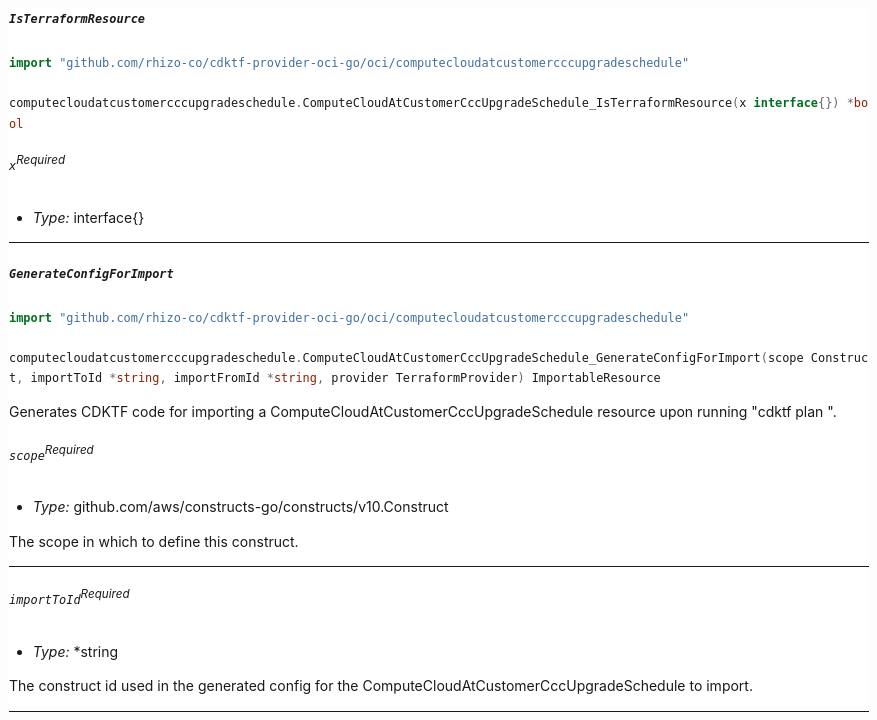 
##### `IsTerraformResource` <a name="IsTerraformResource" id="rhizo-co-terraform-provider-oci.computeCloudAtCustomerCccUpgradeSchedule.ComputeCloudAtCustomerCccUpgradeSchedule.isTerraformResource"></a>

```go
import "github.com/rhizo-co/cdktf-provider-oci-go/oci/computecloudatcustomercccupgradeschedule"

computecloudatcustomercccupgradeschedule.ComputeCloudAtCustomerCccUpgradeSchedule_IsTerraformResource(x interface{}) *bool
```

###### `x`<sup>Required</sup> <a name="x" id="rhizo-co-terraform-provider-oci.computeCloudAtCustomerCccUpgradeSchedule.ComputeCloudAtCustomerCccUpgradeSchedule.isTerraformResource.parameter.x"></a>

- *Type:* interface{}

---

##### `GenerateConfigForImport` <a name="GenerateConfigForImport" id="rhizo-co-terraform-provider-oci.computeCloudAtCustomerCccUpgradeSchedule.ComputeCloudAtCustomerCccUpgradeSchedule.generateConfigForImport"></a>

```go
import "github.com/rhizo-co/cdktf-provider-oci-go/oci/computecloudatcustomercccupgradeschedule"

computecloudatcustomercccupgradeschedule.ComputeCloudAtCustomerCccUpgradeSchedule_GenerateConfigForImport(scope Construct, importToId *string, importFromId *string, provider TerraformProvider) ImportableResource
```

Generates CDKTF code for importing a ComputeCloudAtCustomerCccUpgradeSchedule resource upon running "cdktf plan <stack-name>".

###### `scope`<sup>Required</sup> <a name="scope" id="rhizo-co-terraform-provider-oci.computeCloudAtCustomerCccUpgradeSchedule.ComputeCloudAtCustomerCccUpgradeSchedule.generateConfigForImport.parameter.scope"></a>

- *Type:* github.com/aws/constructs-go/constructs/v10.Construct

The scope in which to define this construct.

---

###### `importToId`<sup>Required</sup> <a name="importToId" id="rhizo-co-terraform-provider-oci.computeCloudAtCustomerCccUpgradeSchedule.ComputeCloudAtCustomerCccUpgradeSchedule.generateConfigForImport.parameter.importToId"></a>

- *Type:* *string

The construct id used in the generated config for the ComputeCloudAtCustomerCccUpgradeSchedule to import.

---